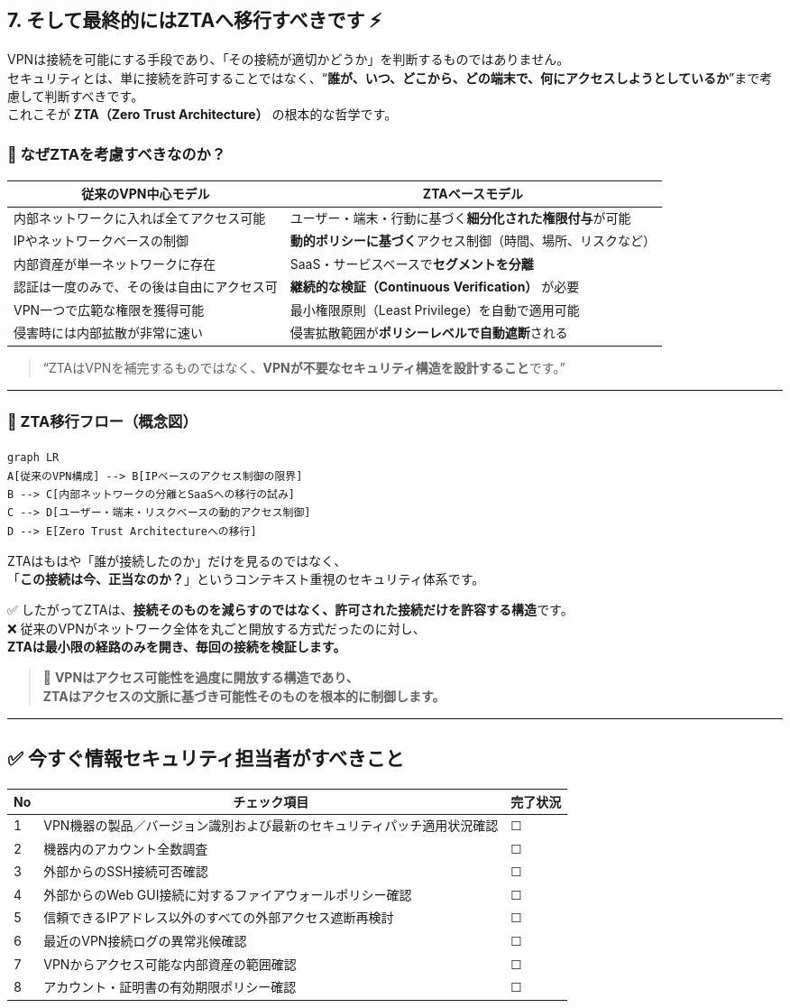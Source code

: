 ## 7. そして最終的にはZTAへ移行すべきです ⚡️

VPNは接続を可能にする手段であり、「その接続が適切かどうか」を判断するものではありません。  
セキュリティとは、単に接続を許可することではなく、“**誰が、いつ、どこから、どの端末で、何にアクセスしようとしているか**”まで考慮して判断すべきです。  
これこそが **ZTA（Zero Trust Architecture）** の根本的な哲学です。

### 🔄 なぜZTAを考慮すべきなのか？

| 従来のVPN中心モデル                 | ZTAベースモデル                                   |
|------------------------------|-----------------------------------------------|
| 内部ネットワークに入れば全てアクセス可能     | ユーザー・端末・行動に基づく**細分化された権限付与**が可能          |
| IPやネットワークベースの制御           | **動的ポリシーに基づく**アクセス制御（時間、場所、リスクなど）       |
| 内部資産が単一ネットワークに存在         | SaaS・サービスベースで**セグメントを分離**                    |
| 認証は一度のみで、その後は自由にアクセス可  | **継続的な検証（Continuous Verification）** が必要          |
| VPN一つで広範な権限を獲得可能           | 最小権限原則（Least Privilege）を自動で適用可能              |
| 侵害時には内部拡散が非常に速い            | 侵害拡散範囲が**ポリシーレベルで自動遮断**される                  |

> “ZTAはVPNを補完するものではなく、**VPNが不要なセキュリティ構造を設計すること**です。”

---

### 🔁 ZTA移行フロー（概念図）

```mermaid
graph LR
A[従来のVPN構成] --> B[IPベースのアクセス制御の限界]
B --> C[内部ネットワークの分離とSaaSへの移行の試み]
C --> D[ユーザー・端末・リスクベースの動的アクセス制御]
D --> E[Zero Trust Architectureへの移行]
```

ZTAはもはや「誰が接続したのか」だけを見るのではなく、  
「**この接続は今、正当なのか？**」というコンテキスト重視のセキュリティ体系です。

✅ したがってZTAは、**接続そのものを減らすのではなく、許可された接続だけを許容する構造**です。  
❌ 従来のVPNがネットワーク全体を丸ごと開放する方式だったのに対し、  
**ZTAは最小限の経路のみを開き、毎回の接続を検証します。**

> 🔐 **VPNはアクセス可能性を過度に開放する構造であり、**  
> **ZTAはアクセスの文脈に基づき可能性そのものを根本的に制御します。**

---

## ✅ 今すぐ情報セキュリティ担当者がすべきこと

| No | チェック項目                                   | 完了状況 |
|----|---------------------------------------------|----------|
| 1  | VPN機器の製品／バージョン識別および最新のセキュリティパッチ適用状況確認 | ☐        |
| 2  | 機器内のアカウント全数調査                         | ☐        |
| 3  | 外部からのSSH接続可否確認                          | ☐        |
| 4  | 外部からのWeb GUI接続に対するファイアウォールポリシー確認    | ☐        |
| 5  | 信頼できるIPアドレス以外のすべての外部アクセス遮断再検討        | ☐        |
| 6  | 最近のVPN接続ログの異常兆候確認                    | ☐        |
| 7  | VPNからアクセス可能な内部資産の範囲確認               | ☐        |
| 8  | アカウント・証明書の有効期限ポリシー確認                | ☐        |